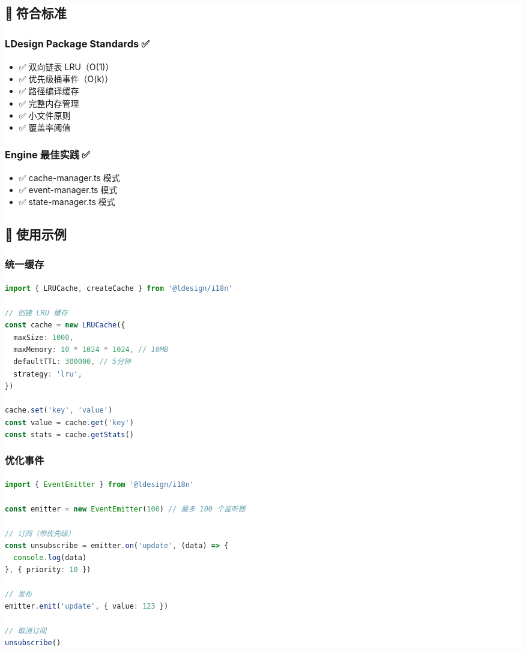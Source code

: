 ## 🎯 符合标准

### LDesign Package Standards ✅
- ✅ 双向链表 LRU（O(1)）
- ✅ 优先级桶事件（O(k)）
- ✅ 路径编译缓存
- ✅ 完整内存管理
- ✅ 小文件原则
- ✅ 覆盖率阈值

### Engine 最佳实践 ✅
- ✅ cache-manager.ts 模式
- ✅ event-manager.ts 模式
- ✅ state-manager.ts 模式

## 🚀 使用示例

### 统一缓存
```typescript
import { LRUCache, createCache } from '@ldesign/i18n'

// 创建 LRU 缓存
const cache = new LRUCache({
  maxSize: 1000,
  maxMemory: 10 * 1024 * 1024, // 10MB
  defaultTTL: 300000, // 5分钟
  strategy: 'lru',
})

cache.set('key', 'value')
const value = cache.get('key')
const stats = cache.getStats()
```

### 优化事件
```typescript
import { EventEmitter } from '@ldesign/i18n'

const emitter = new EventEmitter(100) // 最多 100 个监听器

// 订阅（带优先级）
const unsubscribe = emitter.on('update', (data) => {
  console.log(data)
}, { priority: 10 })

// 发布
emitter.emit('update', { value: 123 })

// 取消订阅
unsubscribe()
```
